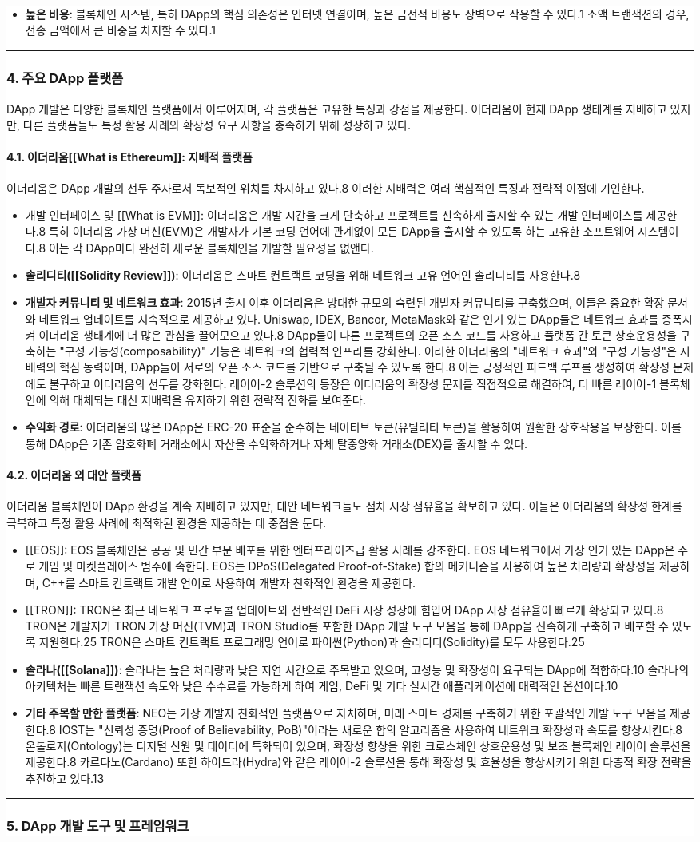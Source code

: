 - **높은 비용**: 블록체인 시스템, 특히 DApp의 핵심 의존성은 인터넷 연결이며, 높은 금전적 비용도 장벽으로 작용할 수 있다.1 소액 트랜잭션의 경우, 전송 금액에서 큰 비중을 차지할 수 있다.1
    

---

### **4. 주요 DApp 플랫폼**

DApp 개발은 다양한 블록체인 플랫폼에서 이루어지며, 각 플랫폼은 고유한 특징과 강점을 제공한다. 이더리움이 현재 DApp 생태계를 지배하고 있지만, 다른 플랫폼들도 특정 활용 사례와 확장성 요구 사항을 충족하기 위해 성장하고 있다.

#### **4.1. 이더리움[[What is Ethereum]]: 지배적 플랫폼**

이더리움은 DApp 개발의 선두 주자로서 독보적인 위치를 차지하고 있다.8 이러한 지배력은 여러 핵심적인 특징과 전략적 이점에 기인한다.

- 개발 인터페이스 및 [[What is EVM]]: 이더리움은 개발 시간을 크게 단축하고 프로젝트를 신속하게 출시할 수 있는 개발 인터페이스를 제공한다.8 특히 이더리움 가상 머신(EVM)은 개발자가 기본 코딩 언어에 관계없이 모든 DApp을 출시할 수 있도록 하는 고유한 소프트웨어 시스템이다.8 이는 각 DApp마다 완전히 새로운 블록체인을 개발할 필요성을 없앤다.
    
- **솔리디티([[Solidity Review]])**: 이더리움은 스마트 컨트랙트 코딩을 위해 네트워크 고유 언어인 솔리디티를 사용한다.8
    
- **개발자 커뮤니티 및 네트워크 효과**: 2015년 출시 이후 이더리움은 방대한 규모의 숙련된 개발자 커뮤니티를 구축했으며, 이들은 중요한 확장 문서와 네트워크 업데이트를 지속적으로 제공하고 있다. Uniswap, IDEX, Bancor, MetaMask와 같은 인기 있는 DApp들은 네트워크 효과를 증폭시켜 이더리움 생태계에 더 많은 관심을 끌어모으고 있다.8 DApp들이 다른 프로젝트의 오픈 소스 코드를 사용하고 플랫폼 간 토큰 상호운용성을 구축하는 "구성 가능성(composability)" 기능은 네트워크의 협력적 인프라를 강화한다. 이러한 이더리움의 "네트워크 효과"와 "구성 가능성"은 지배력의 핵심 동력이며, DApp들이 서로의 오픈 소스 코드를 기반으로 구축될 수 있도록 한다.8 이는 긍정적인 피드백 루프를 생성하여 확장성 문제에도 불구하고 이더리움의 선두를 강화한다. 레이어-2 솔루션의 등장은 이더리움의 확장성 문제를 직접적으로 해결하여, 더 빠른 레이어-1 블록체인에 의해 대체되는 대신 지배력을 유지하기 위한 전략적 진화를 보여준다.
    
- **수익화 경로**: 이더리움의 많은 DApp은 ERC-20 표준을 준수하는 네이티브 토큰(유틸리티 토큰)을 활용하여 원활한 상호작용을 보장한다. 이를 통해 DApp은 기존 암호화폐 거래소에서 자산을 수익화하거나 자체 탈중앙화 거래소(DEX)를 출시할 수 있다.
    

#### **4.2. 이더리움 외 대안 플랫폼**

이더리움 블록체인이 DApp 환경을 계속 지배하고 있지만, 대안 네트워크들도 점차 시장 점유율을 확보하고 있다. 이들은 이더리움의 확장성 한계를 극복하고 특정 활용 사례에 최적화된 환경을 제공하는 데 중점을 둔다.

- [[EOS]]: EOS 블록체인은 공공 및 민간 부문 배포를 위한 엔터프라이즈급 활용 사례를 강조한다. EOS 네트워크에서 가장 인기 있는 DApp은 주로 게임 및 마켓플레이스 범주에 속한다. EOS는 DPoS(Delegated Proof-of-Stake) 합의 메커니즘을 사용하여 높은 처리량과 확장성을 제공하며, C++를 스마트 컨트랙트 개발 언어로 사용하여 개발자 친화적인 환경을 제공한다.
    
- [[TRON]]: TRON은 최근 네트워크 프로토콜 업데이트와 전반적인 DeFi 시장 성장에 힘입어 DApp 시장 점유율이 빠르게 확장되고 있다.8 TRON은 개발자가 TRON 가상 머신(TVM)과 TRON Studio를 포함한 DApp 개발 도구 모음을 통해 DApp을 신속하게 구축하고 배포할 수 있도록 지원한다.25 TRON은 스마트 컨트랙트 프로그래밍 언어로 파이썬(Python)과 솔리디티(Solidity)를 모두 사용한다.25
    
- **솔라나([[Solana]])**: 솔라나는 높은 처리량과 낮은 지연 시간으로 주목받고 있으며, 고성능 및 확장성이 요구되는 DApp에 적합하다.10 솔라나의 아키텍처는 빠른 트랜잭션 속도와 낮은 수수료를 가능하게 하여 게임, DeFi 및 기타 실시간 애플리케이션에 매력적인 옵션이다.10
    
- **기타 주목할 만한 플랫폼**: NEO는 가장 개발자 친화적인 플랫폼으로 자처하며, 미래 스마트 경제를 구축하기 위한 포괄적인 개발 도구 모음을 제공한다.8 IOST는 "신뢰성 증명(Proof of Believability, PoB)"이라는 새로운 합의 알고리즘을 사용하여 네트워크 확장성과 속도를 향상시킨다.8 온톨로지(Ontology)는 디지털 신원 및 데이터에 특화되어 있으며, 확장성 향상을 위한 크로스체인 상호운용성 및 보조 블록체인 레이어 솔루션을 제공한다.8 카르다노(Cardano) 또한 하이드라(Hydra)와 같은 레이어-2 솔루션을 통해 확장성 및 효율성을 향상시키기 위한 다층적 확장 전략을 추진하고 있다.13
    

---

### **5. DApp 개발 도구 및 프레임워크**
